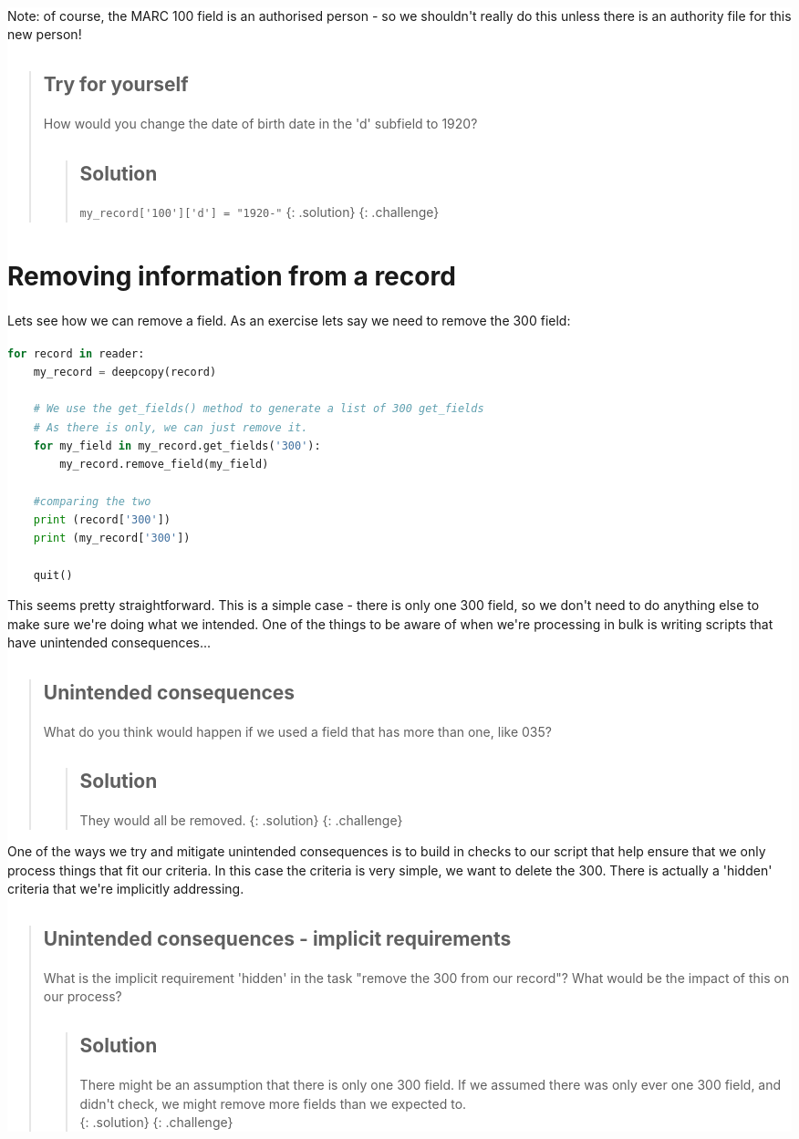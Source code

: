 Note: of course, the MARC 100 field is an authorised person - so we shouldn't really do this unless there is an authority file for this new person! 

> ## Try for yourself
>
> How would you change the date of birth date in the 'd' subfield to 1920?
> > ## Solution
> ><code>my_record['100']['d'] = "1920-"</code>
> {: .solution}
{: .challenge}

# Removing information from a record

Lets see how we can remove a field. As an exercise lets say we need to remove the 300 field: 

```python
for record in reader:
    my_record = deepcopy(record)

    # We use the get_fields() method to generate a list of 300 get_fields
    # As there is only, we can just remove it. 
    for my_field in my_record.get_fields('300'):
        my_record.remove_field(my_field)

    #comparing the two
    print (record['300'])
    print (my_record['300'])

    quit()
```

This seems pretty straightforward. This is a simple case - there is only one 300 field, so we don't need to do anything else to make sure we're doing what we intended. One of the things to be aware of when we're processing in bulk is writing scripts that have unintended consequences... 

> ## Unintended consequences
>
> What do you think would happen if we used a field that has more than one, like 035?
> > ## Solution
> >They would all be removed.
> {: .solution}
{: .challenge}

One of the ways we try and mitigate unintended consequences is to build in checks to our script that help ensure that we only process things that fit our criteria. In this case the criteria is very simple, we want to delete the 300. There is actually a 'hidden' criteria that we're implicitly addressing.  


> ## Unintended consequences - implicit requirements
>
> What is the implicit requirement 'hidden' in the task "remove the 300 from our record"? What would be the impact of this on our process?
> > ## Solution
> > There might be an assumption that there is only one 300 field. If we assumed there was only ever one 300 field, and didn't check, we might remove more fields than we expected to.  
> {: .solution}
{: .challenge}
